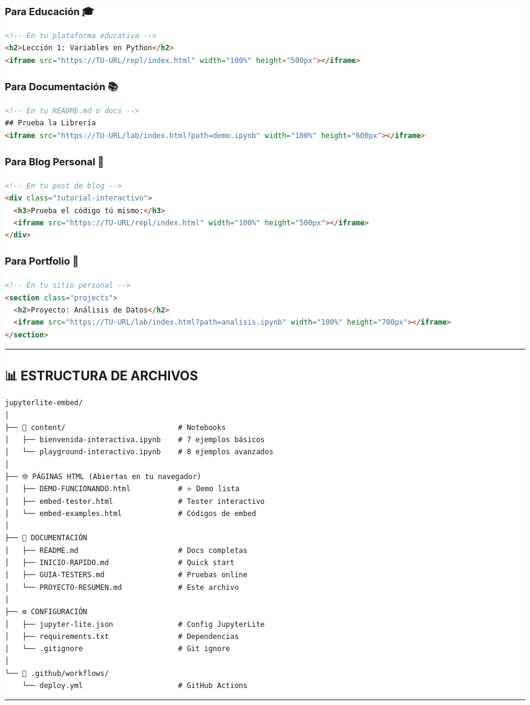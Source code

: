 ### Para Educación 🎓
```html
<!-- En tu plataforma educativa -->
<h2>Lección 1: Variables en Python</h2>
<iframe src="https://TU-URL/repl/index.html" width="100%" height="500px"></iframe>
```

### Para Documentación 📚
```html
<!-- En tu README.md o docs -->
## Prueba la Librería
<iframe src="https://TU-URL/lab/index.html?path=demo.ipynb" width="100%" height="600px"></iframe>
```

### Para Blog Personal 📝
```html
<!-- En tu post de blog -->
<div class="tutorial-interactivo">
  <h3>Prueba el código tú mismo:</h3>
  <iframe src="https://TU-URL/repl/index.html" width="100%" height="500px"></iframe>
</div>
```

### Para Portfolio 💼
```html
<!-- En tu sitio personal -->
<section class="projects">
  <h2>Proyecto: Análisis de Datos</h2>
  <iframe src="https://TU-URL/lab/index.html?path=analisis.ipynb" width="100%" height="700px"></iframe>
</section>
```

---

## 📊 ESTRUCTURA DE ARCHIVOS

```
jupyterlite-embed/
│
├── 📓 content/                          # Notebooks
│   ├── bienvenida-interactiva.ipynb    # 7 ejemplos básicos
│   └── playground-interactivo.ipynb    # 8 ejemplos avanzados
│
├── 🌐 PÁGINAS HTML (Abiertas en tu navegador)
│   ├── DEMO-FUNCIONANDO.html           # ⭐ Demo lista
│   ├── embed-tester.html               # Tester interactivo
│   └── embed-examples.html             # Códigos de embed
│
├── 📖 DOCUMENTACIÓN
│   ├── README.md                       # Docs completas
│   ├── INICIO-RAPIDO.md                # Quick start
│   ├── GUIA-TESTERS.md                 # Pruebas online
│   └── PROYECTO-RESUMEN.md             # Este archivo
│
├── ⚙️ CONFIGURACIÓN
│   ├── jupyter-lite.json               # Config JupyterLite
│   ├── requirements.txt                # Dependencias
│   └── .gitignore                      # Git ignore
│
└── 🚀 .github/workflows/
    └── deploy.yml                      # GitHub Actions
```

---